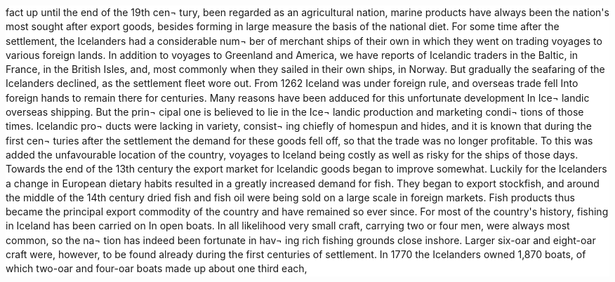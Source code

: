 fact up until the end of the 19th cen¬
tury, been regarded as an agricultural
nation, marine products have always
been the nation's most sought after
export goods, besides forming in large
measure the basis of the national diet.
For some time after the settlement,
the Icelanders had a considerable num¬
ber of merchant ships of their own
in which they went on trading voyages
to various foreign lands. In addition
to voyages to Greenland and America,
we have reports of Icelandic traders
in the Baltic, in France, in the British
Isles, and, most commonly when they
sailed in their own ships, in Norway.
But gradually the seafaring of the
Icelanders declined, as the settlement
fleet wore out. From 1262 Iceland was
under foreign rule, and overseas trade
fell Into foreign hands to remain there
for centuries.
Many reasons have been adduced
for this unfortunate development In Ice¬
landic overseas shipping. But the prin¬
cipal one is believed to lie in the Ice¬
landic production and marketing condi¬
tions of those times. Icelandic pro¬
ducts were lacking in variety, consist¬
ing chiefly of homespun and hides, and
it is known that during the first cen¬
turies after the settlement the demand
for these goods fell off, so that the
trade was no longer profitable. To this
was added the unfavourable location of
the country, voyages to Iceland being
costly as well as risky for the ships
of those days.
Towards the end of the 13th century
the export market for Icelandic goods
began to improve somewhat. Luckily
for the Icelanders a change in European
dietary habits resulted in a greatly
increased demand for fish. They began
to export stockfish, and around the
middle of the 14th century dried fish
and fish oil were being sold on a
large scale in foreign markets. Fish
products thus became the principal
export commodity of the country and
have remained so ever since.
For most of the country's history,
fishing in Iceland has been carried on
In open boats. In all likelihood very
small craft, carrying two or four men,
were always most common, so the na¬
tion has indeed been fortunate in hav¬
ing rich fishing grounds close inshore.
Larger six-oar and eight-oar craft were,
however, to be found already during
the first centuries of settlement.
In 1770 the Icelanders owned 1,870
boats, of which two-oar and four-oar
boats made up about one third each,